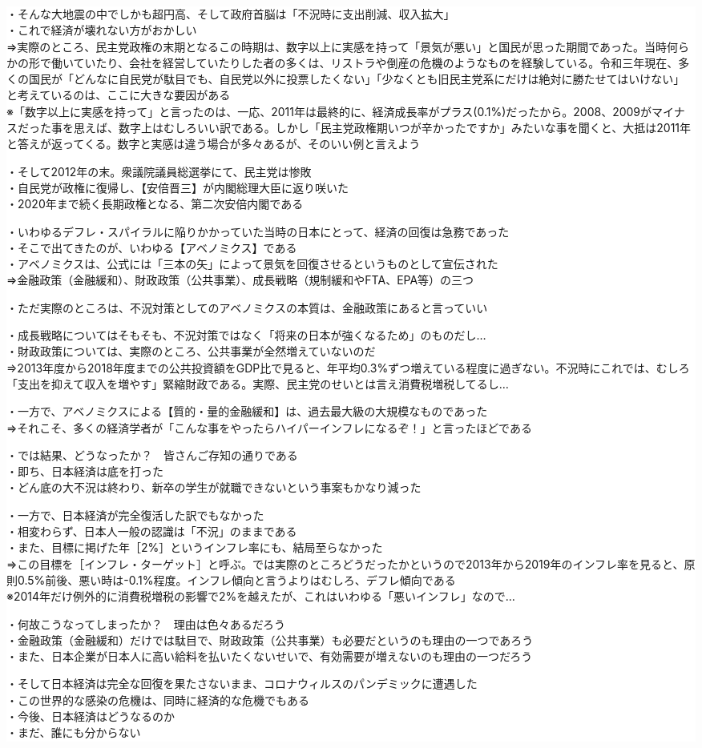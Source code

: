 ・そんな大地震の中でしかも超円高、そして政府首脳は「不況時に支出削減、収入拡大」  
・これで経済が壊れない方がおかしい  
⇒実際のところ、民主党政権の末期となるこの時期は、数字以上に実感を持って「景気が悪い」と国民が思った期間であった。当時何らかの形で働いていたり、会社を経営していたりした者の多くは、リストラや倒産の危機のようなものを経験している。令和三年現在、多くの国民が「どんなに自民党が駄目でも、自民党以外に投票したくない」「少なくとも旧民主党系にだけは絶対に勝たせてはいけない」と考えているのは、ここに大きな要因がある  
※「数字以上に実感を持って」と言ったのは、一応、2011年は最終的に、経済成長率がプラス(0.1%)だったから。2008、2009がマイナスだった事を思えば、数字上はむしろいい訳である。しかし「民主党政権期いつが辛かったですか」みたいな事を聞くと、大抵は2011年と答えが返ってくる。数字と実感は違う場合が多々あるが、そのいい例と言えよう  
  
・そして2012年の末。衆議院議員総選挙にて、民主党は惨敗  
・自民党が政権に復帰し、【安倍晋三】が内閣総理大臣に返り咲いた  
・2020年まで続く長期政権となる、第二次安倍内閣である  
  
・いわゆるデフレ・スパイラルに陥りかかっていた当時の日本にとって、経済の回復は急務であった  
・そこで出てきたのが、いわゆる【アベノミクス】である  
・アベノミクスは、公式には「三本の矢」によって景気を回復させるというものとして宣伝された  
⇒金融政策（金融緩和）、財政政策（公共事業）、成長戦略（規制緩和やFTA、EPA等）の三つ  
  
  
・ただ実際のところは、不況対策としてのアベノミクスの本質は、金融政策にあると言っていい  
  
・成長戦略についてはそもそも、不況対策ではなく「将来の日本が強くなるため」のものだし…  
・財政政策については、実際のところ、公共事業が全然増えていないのだ  
⇒2013年度から2018年度までの公共投資額をGDP比で見ると、年平均0.3%ずつ増えている程度に過ぎない。不況時にこれでは、むしろ「支出を抑えて収入を増やす」緊縮財政である。実際、民主党のせいとは言え消費税増税してるし…  
  
・一方で、アベノミクスによる【質的・量的金融緩和】は、過去最大級の大規模なものであった  
⇒それこそ、多くの経済学者が「こんな事をやったらハイパーインフレになるぞ！」と言ったほどである  
  
・では結果、どうなったか？　皆さんご存知の通りである  
・即ち、日本経済は底を打った  
・どん底の大不況は終わり、新卒の学生が就職できないという事案もかなり減った  
  
・一方で、日本経済が完全復活した訳でもなかった  
・相変わらず、日本人一般の認識は「不況」のままである  
・また、目標に掲げた年［2%］というインフレ率にも、結局至らなかった  
⇒この目標を［インフレ・ターゲット］と呼ぶ。では実際のところどうだったかというので2013年から2019年のインフレ率を見ると、原則0.5%前後、悪い時は-0.1%程度。インフレ傾向と言うよりはむしろ、デフレ傾向である  
※2014年だけ例外的に消費税増税の影響で2%を越えたが、これはいわゆる「悪いインフレ」なので…  
  
・何故こうなってしまったか？　理由は色々あるだろう  
・金融政策（金融緩和）だけでは駄目で、財政政策（公共事業）も必要だというのも理由の一つであろう  
・また、日本企業が日本人に高い給料を払いたくないせいで、有効需要が増えないのも理由の一つだろう  
  
・そして日本経済は完全な回復を果たさないまま、コロナウィルスのパンデミックに遭遇した  
・この世界的な感染の危機は、同時に経済的な危機でもある  
・今後、日本経済はどうなるのか  
・まだ、誰にも分からない  